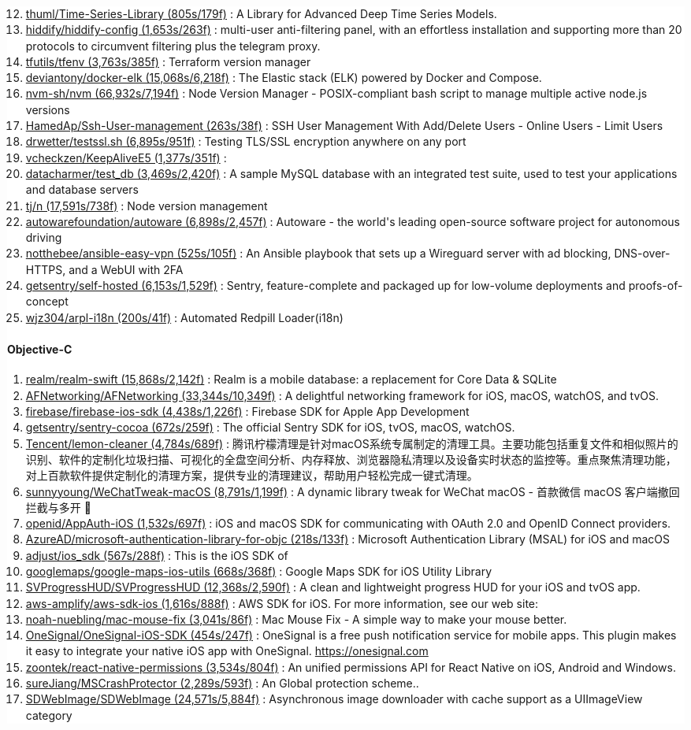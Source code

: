 12. [thuml/Time-Series-Library (805s/179f)](https://github.com/thuml/Time-Series-Library) : A Library for Advanced Deep Time Series Models.
13. [hiddify/hiddify-config (1,653s/263f)](https://github.com/hiddify/hiddify-config) : multi-user anti-filtering panel, with an effortless installation and supporting more than 20 protocols to circumvent filtering plus the telegram proxy.
14. [tfutils/tfenv (3,763s/385f)](https://github.com/tfutils/tfenv) : Terraform version manager
15. [deviantony/docker-elk (15,068s/6,218f)](https://github.com/deviantony/docker-elk) : The Elastic stack (ELK) powered by Docker and Compose.
16. [nvm-sh/nvm (66,932s/7,194f)](https://github.com/nvm-sh/nvm) : Node Version Manager - POSIX-compliant bash script to manage multiple active node.js versions
17. [HamedAp/Ssh-User-management (263s/38f)](https://github.com/HamedAp/Ssh-User-management) : SSH User Management With Add/Delete Users - Online Users - Limit Users
18. [drwetter/testssl.sh (6,895s/951f)](https://github.com/drwetter/testssl.sh) : Testing TLS/SSL encryption anywhere on any port
19. [vcheckzen/KeepAliveE5 (1,377s/351f)](https://github.com/vcheckzen/KeepAliveE5) : 
20. [datacharmer/test_db (3,469s/2,420f)](https://github.com/datacharmer/test_db) : A sample MySQL database with an integrated test suite, used to test your applications and database servers
21. [tj/n (17,591s/738f)](https://github.com/tj/n) : Node version management
22. [autowarefoundation/autoware (6,898s/2,457f)](https://github.com/autowarefoundation/autoware) : Autoware - the world's leading open-source software project for autonomous driving
23. [notthebee/ansible-easy-vpn (525s/105f)](https://github.com/notthebee/ansible-easy-vpn) : An Ansible playbook that sets up a Wireguard server with ad blocking, DNS-over-HTTPS, and a WebUI with 2FA
24. [getsentry/self-hosted (6,153s/1,529f)](https://github.com/getsentry/self-hosted) : Sentry, feature-complete and packaged up for low-volume deployments and proofs-of-concept
25. [wjz304/arpl-i18n (200s/41f)](https://github.com/wjz304/arpl-i18n) : Automated Redpill Loader(i18n)

#### Objective-C
1. [realm/realm-swift (15,868s/2,142f)](https://github.com/realm/realm-swift) : Realm is a mobile database: a replacement for Core Data & SQLite
2. [AFNetworking/AFNetworking (33,344s/10,349f)](https://github.com/AFNetworking/AFNetworking) : A delightful networking framework for iOS, macOS, watchOS, and tvOS.
3. [firebase/firebase-ios-sdk (4,438s/1,226f)](https://github.com/firebase/firebase-ios-sdk) : Firebase SDK for Apple App Development
4. [getsentry/sentry-cocoa (672s/259f)](https://github.com/getsentry/sentry-cocoa) : The official Sentry SDK for iOS, tvOS, macOS, watchOS.
5. [Tencent/lemon-cleaner (4,784s/689f)](https://github.com/Tencent/lemon-cleaner) : 腾讯柠檬清理是针对macOS系统专属制定的清理工具。主要功能包括重复文件和相似照片的识别、软件的定制化垃圾扫描、可视化的全盘空间分析、内存释放、浏览器隐私清理以及设备实时状态的监控等。重点聚焦清理功能，对上百款软件提供定制化的清理方案，提供专业的清理建议，帮助用户轻松完成一键式清理。
6. [sunnyyoung/WeChatTweak-macOS (8,791s/1,199f)](https://github.com/sunnyyoung/WeChatTweak-macOS) : A dynamic library tweak for WeChat macOS - 首款微信 macOS 客户端撤回拦截与多开 🔨
7. [openid/AppAuth-iOS (1,532s/697f)](https://github.com/openid/AppAuth-iOS) : iOS and macOS SDK for communicating with OAuth 2.0 and OpenID Connect providers.
8. [AzureAD/microsoft-authentication-library-for-objc (218s/133f)](https://github.com/AzureAD/microsoft-authentication-library-for-objc) : Microsoft Authentication Library (MSAL) for iOS and macOS
9. [adjust/ios_sdk (567s/288f)](https://github.com/adjust/ios_sdk) : This is the iOS SDK of
10. [googlemaps/google-maps-ios-utils (668s/368f)](https://github.com/googlemaps/google-maps-ios-utils) : Google Maps SDK for iOS Utility Library
11. [SVProgressHUD/SVProgressHUD (12,368s/2,590f)](https://github.com/SVProgressHUD/SVProgressHUD) : A clean and lightweight progress HUD for your iOS and tvOS app.
12. [aws-amplify/aws-sdk-ios (1,616s/888f)](https://github.com/aws-amplify/aws-sdk-ios) : AWS SDK for iOS. For more information, see our web site:
13. [noah-nuebling/mac-mouse-fix (3,041s/86f)](https://github.com/noah-nuebling/mac-mouse-fix) : Mac Mouse Fix - A simple way to make your mouse better.
14. [OneSignal/OneSignal-iOS-SDK (454s/247f)](https://github.com/OneSignal/OneSignal-iOS-SDK) : OneSignal is a free push notification service for mobile apps. This plugin makes it easy to integrate your native iOS app with OneSignal. https://onesignal.com
15. [zoontek/react-native-permissions (3,534s/804f)](https://github.com/zoontek/react-native-permissions) : An unified permissions API for React Native on iOS, Android and Windows.
16. [sureJiang/MSCrashProtector (2,289s/593f)](https://github.com/sureJiang/MSCrashProtector) : An Global protection scheme..
17. [SDWebImage/SDWebImage (24,571s/5,884f)](https://github.com/SDWebImage/SDWebImage) : Asynchronous image downloader with cache support as a UIImageView category
